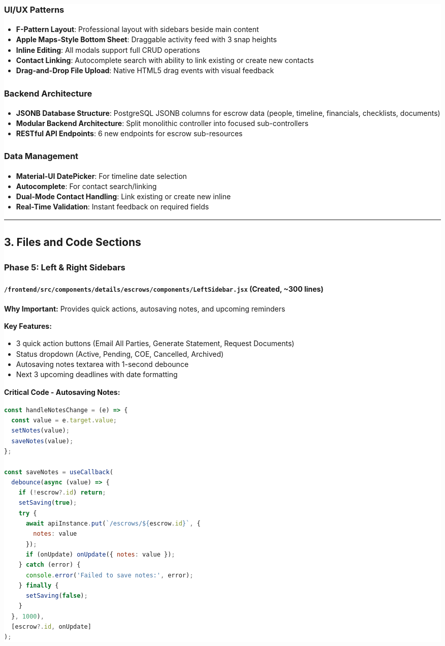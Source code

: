### UI/UX Patterns
- **F-Pattern Layout**: Professional layout with sidebars beside main content
- **Apple Maps-Style Bottom Sheet**: Draggable activity feed with 3 snap heights
- **Inline Editing**: All modals support full CRUD operations
- **Contact Linking**: Autocomplete search with ability to link existing or create new contacts
- **Drag-and-Drop File Upload**: Native HTML5 drag events with visual feedback

### Backend Architecture
- **JSONB Database Structure**: PostgreSQL JSONB columns for escrow data (people, timeline, financials, checklists, documents)
- **Modular Backend Architecture**: Split monolithic controller into focused sub-controllers
- **RESTful API Endpoints**: 6 new endpoints for escrow sub-resources

### Data Management
- **Material-UI DatePicker**: For timeline date selection
- **Autocomplete**: For contact search/linking
- **Dual-Mode Contact Handling**: Link existing or create new inline
- **Real-Time Validation**: Instant feedback on required fields

---

## 3. Files and Code Sections

### Phase 5: Left & Right Sidebars

#### `/frontend/src/components/details/escrows/components/LeftSidebar.jsx` (Created, ~300 lines)

**Why Important:** Provides quick actions, autosaving notes, and upcoming reminders

**Key Features:**
- 3 quick action buttons (Email All Parties, Generate Statement, Request Documents)
- Status dropdown (Active, Pending, COE, Cancelled, Archived)
- Autosaving notes textarea with 1-second debounce
- Next 3 upcoming deadlines with date formatting

**Critical Code - Autosaving Notes:**
```javascript
const handleNotesChange = (e) => {
  const value = e.target.value;
  setNotes(value);
  saveNotes(value);
};

const saveNotes = useCallback(
  debounce(async (value) => {
    if (!escrow?.id) return;
    setSaving(true);
    try {
      await apiInstance.put(`/escrows/${escrow.id}`, {
        notes: value
      });
      if (onUpdate) onUpdate({ notes: value });
    } catch (error) {
      console.error('Failed to save notes:', error);
    } finally {
      setSaving(false);
    }
  }, 1000),
  [escrow?.id, onUpdate]
);
```


  [theme.breakpoints.down('md')]: {